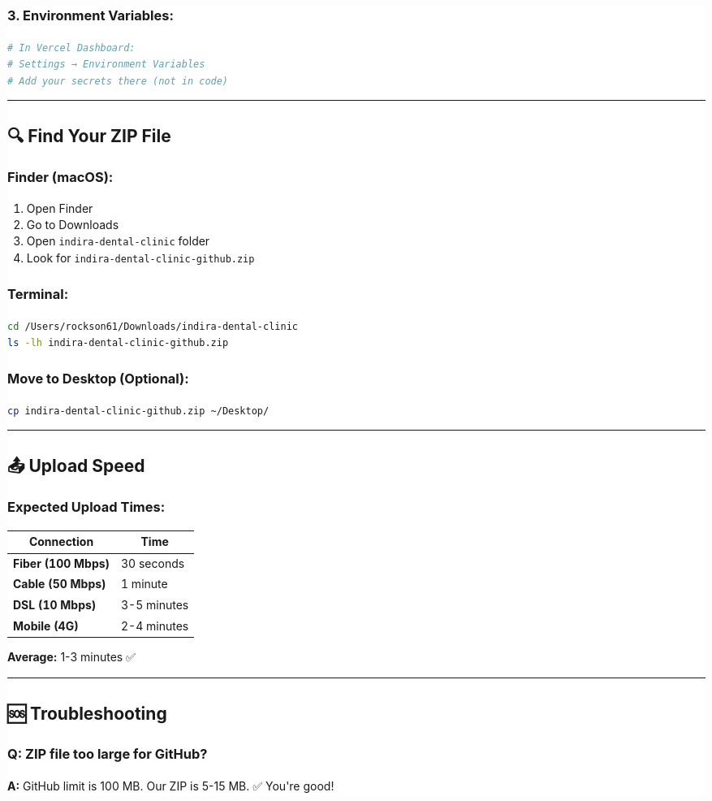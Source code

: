 ### **3. Environment Variables:**
```bash
# In Vercel Dashboard:
# Settings → Environment Variables
# Add your secrets there (not in code)
```

---

## 🔍 **Find Your ZIP File**

### **Finder (macOS):**
1. Open Finder
2. Go to Downloads
3. Open `indira-dental-clinic` folder
4. Look for `indira-dental-clinic-github.zip`

### **Terminal:**
```bash
cd /Users/rockson61/Downloads/indira-dental-clinic
ls -lh indira-dental-clinic-github.zip
```

### **Move to Desktop (Optional):**
```bash
cp indira-dental-clinic-github.zip ~/Desktop/
```

---

## 📤 **Upload Speed**

### **Expected Upload Times:**

| Connection | Time |
|------------|------|
| **Fiber (100 Mbps)** | 30 seconds |
| **Cable (50 Mbps)** | 1 minute |
| **DSL (10 Mbps)** | 3-5 minutes |
| **Mobile (4G)** | 2-4 minutes |

**Average:** 1-3 minutes ✅

---

## 🆘 **Troubleshooting**

### **Q: ZIP file too large for GitHub?**
**A:** GitHub limit is 100 MB. Our ZIP is 5-15 MB. ✅ You're good!
